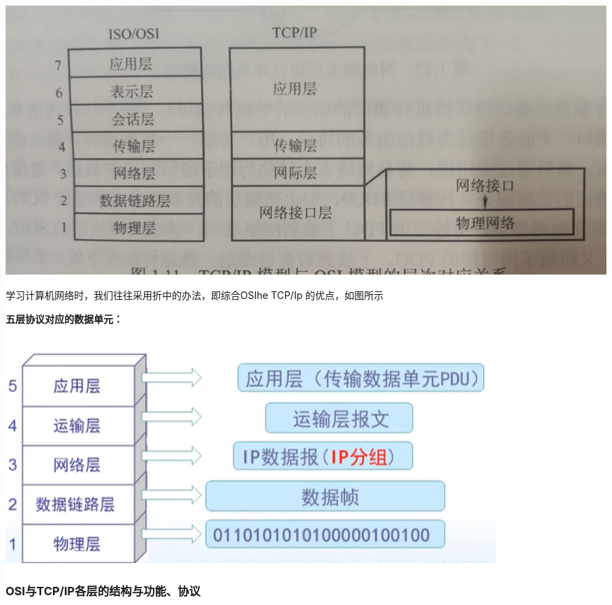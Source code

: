 ![image-20200731124543615](0-概述.assets/OSI和TCP模型的比较.png)

学习计算机网络时，我们往往采用折中的办法，即综合OSIhe TCP/Ip 的优点，如图所示

**五层协议对应的数据单元：**



![image-20200731124844123](0-概述.assets/五层协议对应的数据单元.png)

###  OSI与TCP/IP各层的结构与功能、协议



